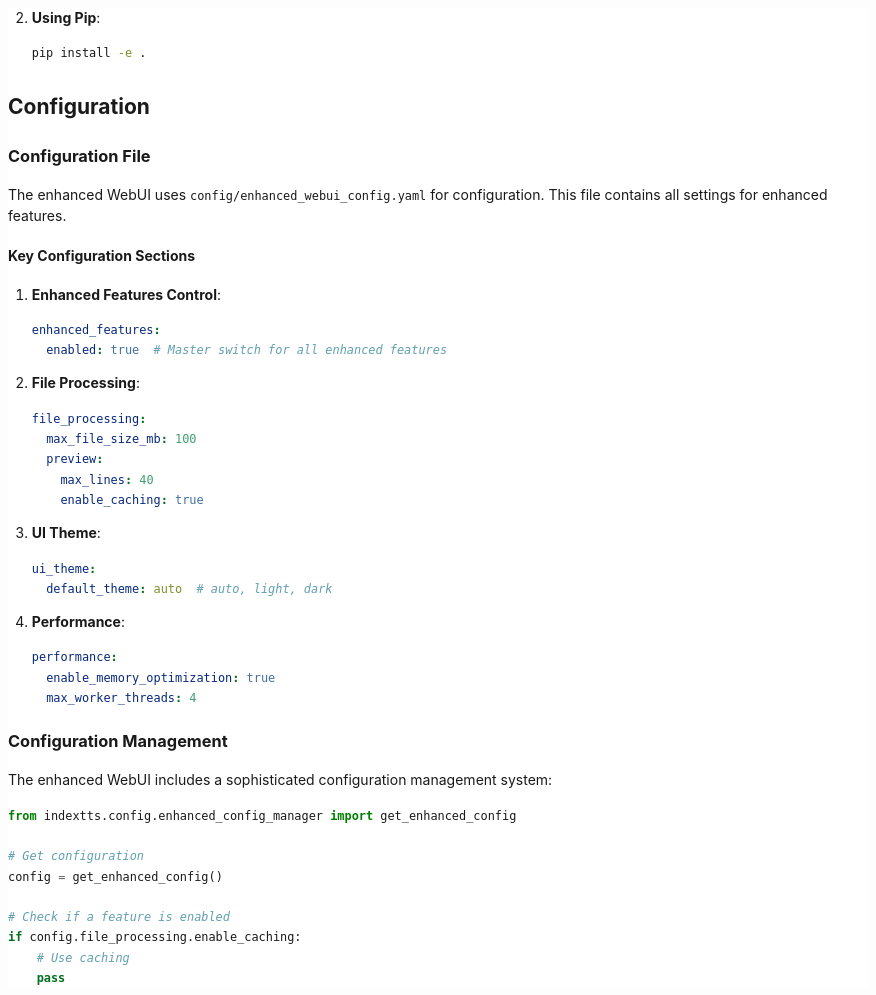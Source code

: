 2. **Using Pip**:
   ```bash
   pip install -e .
   ```

## Configuration

### Configuration File

The enhanced WebUI uses `config/enhanced_webui_config.yaml` for configuration. This file contains all settings for enhanced features.

#### Key Configuration Sections

1. **Enhanced Features Control**:
   ```yaml
   enhanced_features:
     enabled: true  # Master switch for all enhanced features
   ```

2. **File Processing**:
   ```yaml
   file_processing:
     max_file_size_mb: 100
     preview:
       max_lines: 40
       enable_caching: true
   ```

3. **UI Theme**:
   ```yaml
   ui_theme:
     default_theme: auto  # auto, light, dark
   ```

4. **Performance**:
   ```yaml
   performance:
     enable_memory_optimization: true
     max_worker_threads: 4
   ```

### Configuration Management

The enhanced WebUI includes a sophisticated configuration management system:

```python
from indextts.config.enhanced_config_manager import get_enhanced_config

# Get configuration
config = get_enhanced_config()

# Check if a feature is enabled
if config.file_processing.enable_caching:
    # Use caching
    pass
```
